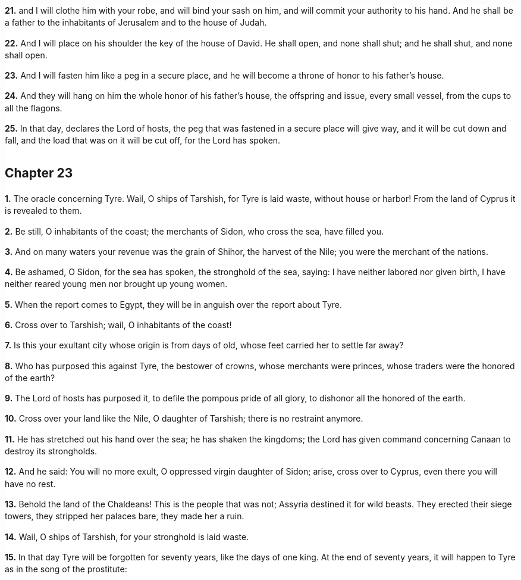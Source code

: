 **21.** and I will clothe him with your robe, and will bind your sash on him, and will commit your authority to his hand. And he shall be a father to the inhabitants of Jerusalem and to the house of Judah. 

**22.** And I will place on his shoulder the key of the house of David. He shall open, and none shall shut; and he shall shut, and none shall open. 

**23.** And I will fasten him like a peg in a secure place, and he will become a throne of honor to his father’s house. 

**24.** And they will hang on him the whole honor of his father’s house, the offspring and issue, every small vessel, from the cups to all the flagons. 

**25.** In that day, declares the Lord of hosts, the peg that was fastened in a secure place will give way, and it will be cut down and fall, and the load that was on it will be cut off, for the Lord has spoken. 

## Chapter 23

**1.** The oracle concerning Tyre. Wail, O ships of Tarshish, for Tyre is laid waste, without house or harbor! From the land of Cyprus it is revealed to them. 

**2.** Be still, O inhabitants of the coast; the merchants of Sidon, who cross the sea, have filled you. 

**3.** And on many waters your revenue was the grain of Shihor, the harvest of the Nile; you were the merchant of the nations. 

**4.** Be ashamed, O Sidon, for the sea has spoken, the stronghold of the sea, saying: I have neither labored nor given birth, I have neither reared young men nor brought up young women. 

**5.** When the report comes to Egypt, they will be in anguish over the report about Tyre. 

**6.** Cross over to Tarshish; wail, O inhabitants of the coast! 

**7.** Is this your exultant city whose origin is from days of old, whose feet carried her to settle far away? 

**8.** Who has purposed this against Tyre, the bestower of crowns, whose merchants were princes, whose traders were the honored of the earth? 

**9.** The Lord of hosts has purposed it, to defile the pompous pride of all glory, to dishonor all the honored of the earth. 

**10.** Cross over your land like the Nile, O daughter of Tarshish; there is no restraint anymore. 

**11.** He has stretched out his hand over the sea; he has shaken the kingdoms; the Lord has given command concerning Canaan to destroy its strongholds. 

**12.** And he said: You will no more exult, O oppressed virgin daughter of Sidon; arise, cross over to Cyprus, even there you will have no rest. 

**13.** Behold the land of the Chaldeans! This is the people that was not; Assyria destined it for wild beasts. They erected their siege towers, they stripped her palaces bare, they made her a ruin. 

**14.** Wail, O ships of Tarshish, for your stronghold is laid waste. 

**15.** In that day Tyre will be forgotten for seventy years, like the days of one king. At the end of seventy years, it will happen to Tyre as in the song of the prostitute: 
